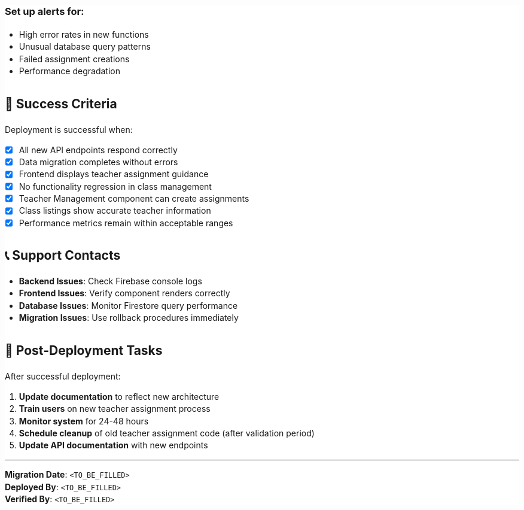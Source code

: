 ### Set up alerts for:
- High error rates in new functions
- Unusual database query patterns
- Failed assignment creations
- Performance degradation

## 🎯 Success Criteria

Deployment is successful when:
- [x] All new API endpoints respond correctly
- [x] Data migration completes without errors
- [x] Frontend displays teacher assignment guidance
- [x] No functionality regression in class management
- [x] Teacher Management component can create assignments
- [x] Class listings show accurate teacher information
- [x] Performance metrics remain within acceptable ranges

## 📞 Support Contacts

- **Backend Issues**: Check Firebase console logs
- **Frontend Issues**: Verify component renders correctly
- **Database Issues**: Monitor Firestore query performance
- **Migration Issues**: Use rollback procedures immediately

## 📝 Post-Deployment Tasks

After successful deployment:
1. **Update documentation** to reflect new architecture
2. **Train users** on new teacher assignment process
3. **Monitor system** for 24-48 hours
4. **Schedule cleanup** of old teacher assignment code (after validation period)
5. **Update API documentation** with new endpoints

---

**Migration Date**: `<TO_BE_FILLED>`  
**Deployed By**: `<TO_BE_FILLED>`  
**Verified By**: `<TO_BE_FILLED>`
